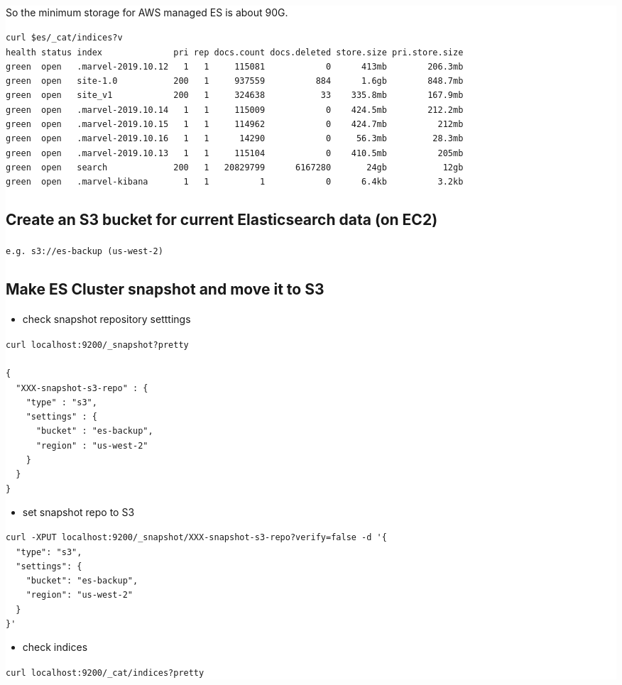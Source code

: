 So the minimum storage for AWS managed ES is about 90G.

```
curl $es/_cat/indices?v
health status index              pri rep docs.count docs.deleted store.size pri.store.size
green  open   .marvel-2019.10.12   1   1     115081            0      413mb        206.3mb
green  open   site-1.0           200   1     937559          884      1.6gb        848.7mb
green  open   site_v1            200   1     324638           33    335.8mb        167.9mb
green  open   .marvel-2019.10.14   1   1     115009            0    424.5mb        212.2mb
green  open   .marvel-2019.10.15   1   1     114962            0    424.7mb          212mb
green  open   .marvel-2019.10.16   1   1      14290            0     56.3mb         28.3mb
green  open   .marvel-2019.10.13   1   1     115104            0    410.5mb          205mb
green  open   search             200   1   20829799      6167280       24gb           12gb
green  open   .marvel-kibana       1   1          1            0      6.4kb          3.2kb
```

## Create an S3 bucket for current Elasticsearch data (on EC2)
```
e.g. s3://es-backup (us-west-2)
```

## Make ES Cluster snapshot and move it to S3
- check snapshot repository setttings
```
curl localhost:9200/_snapshot?pretty
 
{
  "XXX-snapshot-s3-repo" : {
    "type" : "s3",
    "settings" : {
      "bucket" : "es-backup",
      "region" : "us-west-2"
    }
  }
}
```

- set snapshot repo to S3
```
curl -XPUT localhost:9200/_snapshot/XXX-snapshot-s3-repo?verify=false -d '{
  "type": "s3",
  "settings": {
    "bucket": "es-backup",
    "region": "us-west-2"
  }
}'
```

- check indices
```
curl localhost:9200/_cat/indices?pretty
```

